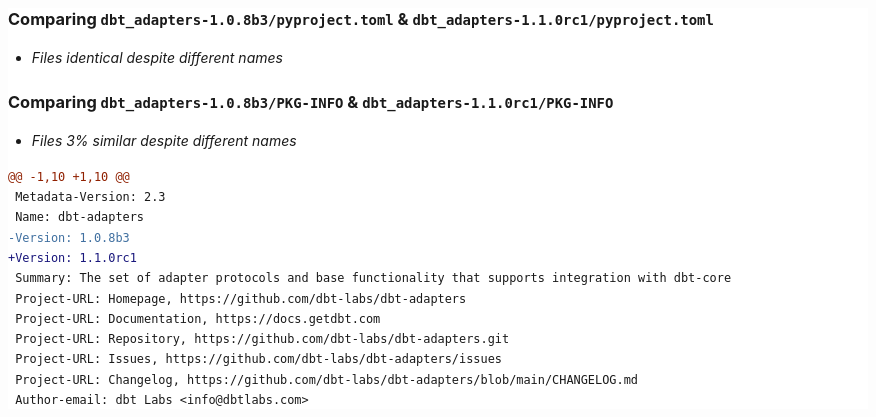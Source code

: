 ### Comparing `dbt_adapters-1.0.8b3/pyproject.toml` & `dbt_adapters-1.1.0rc1/pyproject.toml`

 * *Files identical despite different names*

### Comparing `dbt_adapters-1.0.8b3/PKG-INFO` & `dbt_adapters-1.1.0rc1/PKG-INFO`

 * *Files 3% similar despite different names*

```diff
@@ -1,10 +1,10 @@
 Metadata-Version: 2.3
 Name: dbt-adapters
-Version: 1.0.8b3
+Version: 1.1.0rc1
 Summary: The set of adapter protocols and base functionality that supports integration with dbt-core
 Project-URL: Homepage, https://github.com/dbt-labs/dbt-adapters
 Project-URL: Documentation, https://docs.getdbt.com
 Project-URL: Repository, https://github.com/dbt-labs/dbt-adapters.git
 Project-URL: Issues, https://github.com/dbt-labs/dbt-adapters/issues
 Project-URL: Changelog, https://github.com/dbt-labs/dbt-adapters/blob/main/CHANGELOG.md
 Author-email: dbt Labs <info@dbtlabs.com>
```

